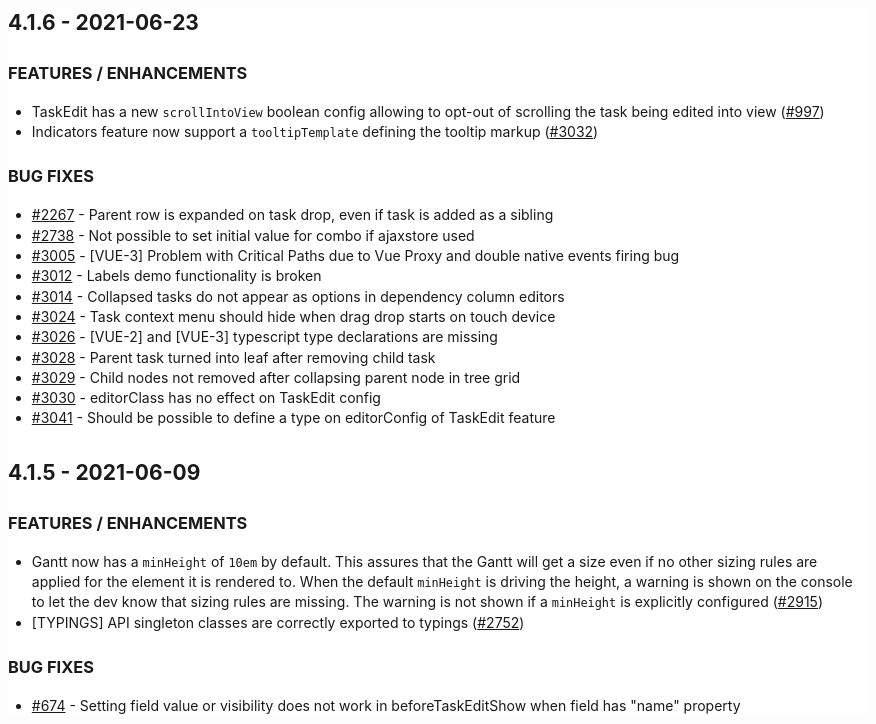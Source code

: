 ## 4.1.6 - 2021-06-23

### FEATURES / ENHANCEMENTS

* TaskEdit has a new `scrollIntoView` boolean config allowing to opt-out of scrolling the task being edited into view
  ([#997](https://github.com/bryntum/support/issues/997))
* Indicators feature now support a `tooltipTemplate` defining the tooltip markup ([#3032](https://github.com/bryntum/support/issues/3032))

### BUG FIXES

* [#2267](https://github.com/bryntum/support/issues/2267) - Parent row is expanded on task drop, even if task is added as a sibling
* [#2738](https://github.com/bryntum/support/issues/2738) - Not possible to set initial value for combo if ajaxstore used
* [#3005](https://github.com/bryntum/support/issues/3005) - [VUE-3] Problem with Critical Paths due to Vue Proxy and double native events firing bug
* [#3012](https://github.com/bryntum/support/issues/3012) - Labels demo functionality is broken
* [#3014](https://github.com/bryntum/support/issues/3014) - Collapsed tasks do not appear as options in dependency column editors
* [#3024](https://github.com/bryntum/support/issues/3024) - Task context menu should hide when drag drop starts on touch device
* [#3026](https://github.com/bryntum/support/issues/3026) - [VUE-2] and [VUE-3] typescript type declarations are missing
* [#3028](https://github.com/bryntum/support/issues/3028) - Parent task turned into leaf after removing child task
* [#3029](https://github.com/bryntum/support/issues/3029) - Child nodes not removed after collapsing parent node in tree grid
* [#3030](https://github.com/bryntum/support/issues/3030) - editorClass has no effect on TaskEdit config
* [#3041](https://github.com/bryntum/support/issues/3041) - Should be possible to define a type on editorConfig of TaskEdit feature

## 4.1.5 - 2021-06-09

### FEATURES / ENHANCEMENTS

* Gantt now has a `minHeight` of `10em` by default. This assures that the Gantt will get a size even if no other sizing
  rules are applied for the element it is rendered to. When the default `minHeight` is driving the height, a warning is
  shown on the console to let the dev know that sizing rules are missing. The warning is not shown if a `minHeight` is
  explicitly configured ([#2915](https://github.com/bryntum/support/issues/2915))
* [TYPINGS] API singleton classes are correctly exported to typings ([#2752](https://github.com/bryntum/support/issues/2752))

### BUG FIXES

* [#674](https://github.com/bryntum/support/issues/674) - Setting field value or visibility does not work in beforeTaskEditShow when field has "name" property
